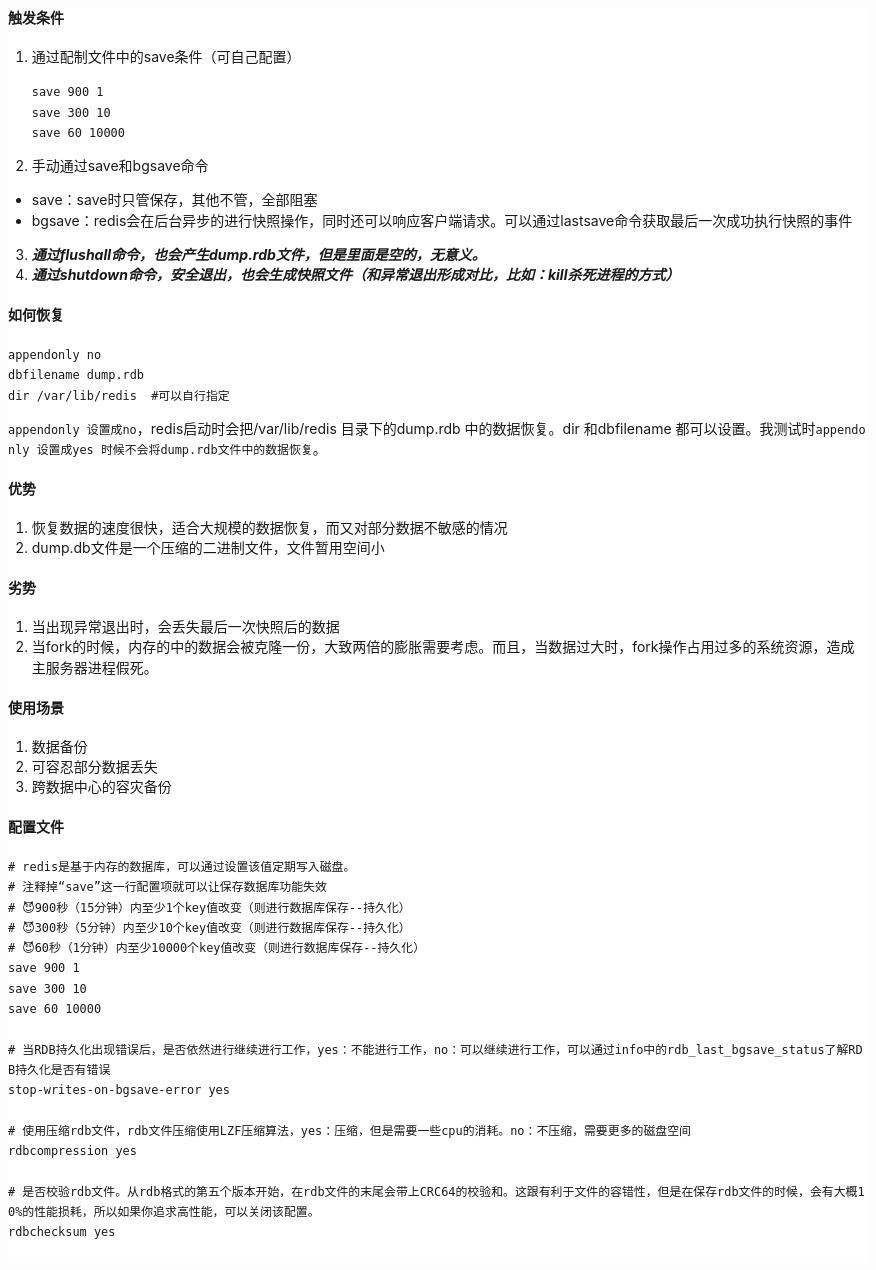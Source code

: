 #### 触发条件

1. 通过配制文件中的save条件（可自己配置）

   ```shell
   save 900 1
   save 300 10
   save 60 10000
   ```

2. 手动通过save和bgsave命令

- save：save时只管保存，其他不管，全部阻塞
- bgsave：redis会在后台异步的进行快照操作，同时还可以响应客户端请求。可以通过lastsave命令获取最后一次成功执行快照的事件

3. ***通过flushall命令，也会产生dump.rdb文件，但是里面是空的，无意义。***
4. ***通过shutdown命令，安全退出，也会生成快照文件（和异常退出形成对比，比如：kill杀死进程的方式）***



#### 如何恢复

```shell
appendonly no
dbfilename dump.rdb
dir /var/lib/redis  #可以自行指定
```

`appendonly 设置成no`，redis启动时会把/var/lib/redis 目录下的dump.rdb 中的数据恢复。dir 和dbfilename 都可以设置。我测试时`appendonly 设置成yes 时候不会将dump.rdb文件中的数据恢复`。



#### 优势

1. 恢复数据的速度很快，适合大规模的数据恢复，而又对部分数据不敏感的情况
2. dump.db文件是一个压缩的二进制文件，文件暂用空间小

#### 劣势

1. 当出现异常退出时，会丢失最后一次快照后的数据
2. 当fork的时候，内存的中的数据会被克隆一份，大致两倍的膨胀需要考虑。而且，当数据过大时，fork操作占用过多的系统资源，造成主服务器进程假死。

#### 使用场景

1. 数据备份 
2. 可容忍部分数据丢失 
3. 跨数据中心的容灾备份

#### 配置文件

```shell
# redis是基于内存的数据库，可以通过设置该值定期写入磁盘。
# 注释掉“save”这一行配置项就可以让保存数据库功能失效
# 😈900秒（15分钟）内至少1个key值改变（则进行数据库保存--持久化） 
# 😈300秒（5分钟）内至少10个key值改变（则进行数据库保存--持久化） 
# 😈60秒（1分钟）内至少10000个key值改变（则进行数据库保存--持久化）
save 900 1
save 300 10
save 60 10000
 
# 当RDB持久化出现错误后，是否依然进行继续进行工作，yes：不能进行工作，no：可以继续进行工作，可以通过info中的rdb_last_bgsave_status了解RDB持久化是否有错误
stop-writes-on-bgsave-error yes
 
# 使用压缩rdb文件，rdb文件压缩使用LZF压缩算法，yes：压缩，但是需要一些cpu的消耗。no：不压缩，需要更多的磁盘空间
rdbcompression yes
 
# 是否校验rdb文件。从rdb格式的第五个版本开始，在rdb文件的末尾会带上CRC64的校验和。这跟有利于文件的容错性，但是在保存rdb文件的时候，会有大概10%的性能损耗，所以如果你追求高性能，可以关闭该配置。
rdbchecksum yes
 
```